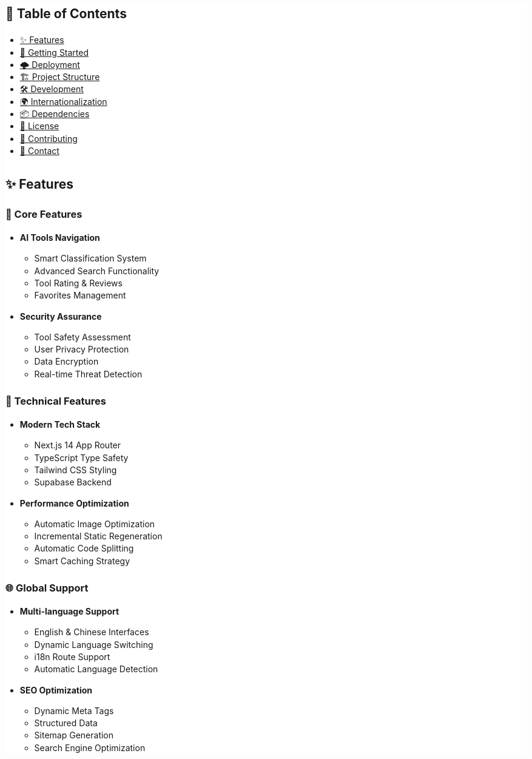 ## 📖 Table of Contents

- [✨ Features](#-features)
- [🚀 Getting Started](#-getting-started)
- [🌩️ Deployment](#️-deployment)
- [🏗️ Project Structure](#️-project-structure)
- [🛠️ Development](#️-development)
- [🌍 Internationalization](#-internationalization)
- [📦 Dependencies](#-dependencies)
- [📄 License](#-license)
- [🤝 Contributing](#-contributing)
- [📧 Contact](#-contact)

## ✨ Features

### 🎯 Core Features

- **AI Tools Navigation**
  - Smart Classification System
  - Advanced Search Functionality
  - Tool Rating & Reviews
  - Favorites Management

- **Security Assurance**
  - Tool Safety Assessment
  - User Privacy Protection
  - Data Encryption
  - Real-time Threat Detection

### 🎨 Technical Features

- **Modern Tech Stack**
  - Next.js 14 App Router
  - TypeScript Type Safety
  - Tailwind CSS Styling
  - Supabase Backend

- **Performance Optimization**
  - Automatic Image Optimization
  - Incremental Static Regeneration
  - Automatic Code Splitting
  - Smart Caching Strategy

### 🌐 Global Support

- **Multi-language Support**
  - English & Chinese Interfaces
  - Dynamic Language Switching
  - i18n Route Support
  - Automatic Language Detection

- **SEO Optimization**
  - Dynamic Meta Tags
  - Structured Data
  - Sitemap Generation
  - Search Engine Optimization
